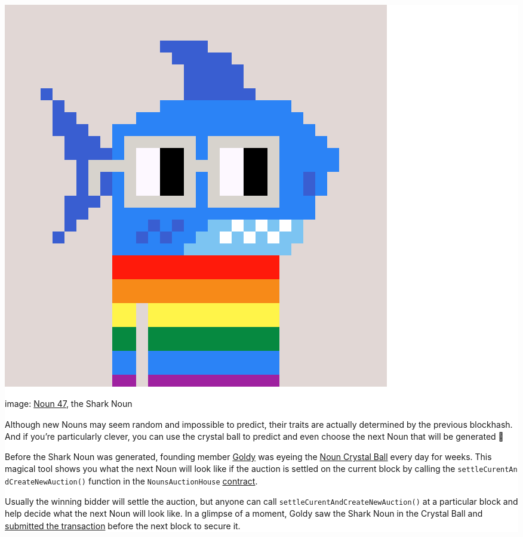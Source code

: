 ![Noun #47: The Shark Noun.](swim-shady.svg)  
<p class="subtitle">image: <a href="https://nouns.wtf/noun/47">Noun 47</a>, the Shark Noun</p>

Although new Nouns may seem random and impossible to predict, their traits are actually determined by the previous blockhash. And if you’re particularly clever, you can use the crystal ball to predict and even choose the next Noun that will be generated 🔮  

Before the Shark Noun was generated, founding member [Goldy](https://twitter.com/Goldypix) was eyeing the [Noun Crystal Ball](https://nouns-crystal-ball.netlify.app/) every day for weeks. This magical tool shows you what the next Noun will look like if the auction is settled on the current block by calling the `settleCurentAndCreateNewAuction()` function in the `NounsAuctionHouse` [contract](https://etherscan.io/address/0xF15a943787014461d94da08aD4040f79Cd7c124e).  

Usually the winning bidder will settle the auction, but anyone can call `settleCurentAndCreateNewAuction()` at a particular block and help decide what the next Noun will look like. In a glimpse of a moment, Goldy saw the Shark Noun in the Crystal Ball and [submitted the transaction](0xba8560127d046bb5b2c92cae027a8741f3301975ef37752e23e3b3b1e565cd07) before the next block to secure it.    
